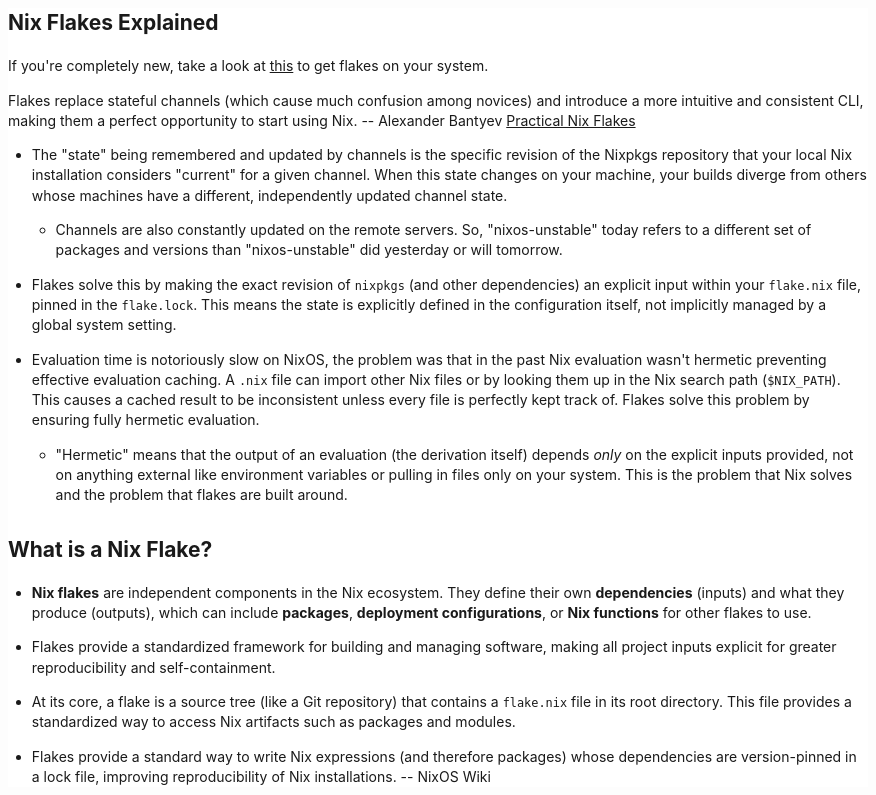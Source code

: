 ## Nix Flakes Explained

If you're completely new, take a look at
[this](https://nixos.wiki/wiki/flakes#Installing_flakes) to get flakes on your
system.

Flakes replace stateful channels (which cause much confusion among novices) and
introduce a more intuitive and consistent CLI, making them a perfect opportunity
to start using Nix. -- Alexander Bantyev
[Practical Nix Flakes](https://serokell.io/blog/practical-nix-flakes)

- The "state" being remembered and updated by channels is the specific revision
  of the Nixpkgs repository that your local Nix installation considers "current"
  for a given channel. When this state changes on your machine, your builds
  diverge from others whose machines have a different, independently updated
  channel state.

  - Channels are also constantly updated on the remote servers. So,
    "nixos-unstable" today refers to a different set of packages and versions
    than "nixos-unstable" did yesterday or will tomorrow.

- Flakes solve this by making the exact revision of `nixpkgs` (and other
  dependencies) an explicit input within your `flake.nix` file, pinned in the
  `flake.lock`. This means the state is explicitly defined in the configuration
  itself, not implicitly managed by a global system setting.

- Evaluation time is notoriously slow on NixOS, the problem was that in the
  past Nix evaluation wasn't hermetic preventing effective evaluation caching.
  A `.nix` file can import other Nix files or by looking them up in the Nix
  search path (`$NIX_PATH`). This causes a cached result to be inconsistent
  unless every file is perfectly kept track of. Flakes solve this problem by
  ensuring fully hermetic evaluation.

  - "Hermetic" means that the output of an evaluation (the derivation itself)
    depends _only_ on the explicit inputs provided, not on anything external like
    environment variables or pulling in files only on your system. This is the
    problem that Nix solves and the problem that flakes are built around.

## What is a Nix Flake?

- **Nix flakes** are independent components in the Nix ecosystem. They define
  their own **dependencies** (inputs) and what they produce (outputs), which can
  include **packages**, **deployment configurations**, or **Nix functions** for
  other flakes to use.

- Flakes provide a standardized framework for building and managing software,
  making all project inputs explicit for greater reproducibility and
  self-containment.

- At its core, a flake is a source tree (like a Git repository) that contains a
  `flake.nix` file in its root directory. This file provides a standardized way
  to access Nix artifacts such as packages and modules.

- Flakes provide a standard way to write Nix expressions (and therefore
  packages) whose dependencies are version-pinned in a lock file, improving
  reproducibility of Nix installations. -- NixOS Wiki
